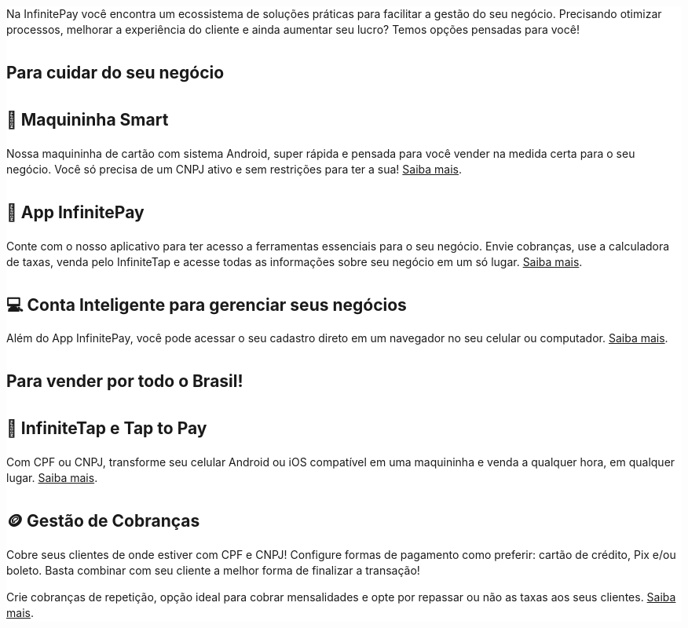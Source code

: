 Na InfinitePay você encontra um ecossistema de soluções práticas para facilitar a gestão do seu negócio. Precisando otimizar processos, melhorar a experiência do cliente e ainda aumentar seu lucro? Temos opções pensadas para você!

## **Para cuidar do seu negócio**

## **🤖 Maquininha Smart**

Nossa maquininha de cartão com sistema Android, super rápida e pensada para você vender na medida certa para o seu negócio. Você só precisa de um CNPJ ativo e sem restrições para ter a sua! [Saiba mais](https://ajuda.infinitepay.io/pt-BR/articles/3406711-como-posso-comprar-uma-maquininha-smart).

<iframe src="https://www.youtube.com/embed/c2VkBL29g2g" frameborder="0" allowfullscreen="allowfullscreen"></iframe>

## **📱 App InfinitePay**

Conte com o nosso aplicativo para ter acesso a ferramentas essenciais para o seu negócio. Envie cobranças, use a calculadora de taxas, venda pelo InfiniteTap e acesse todas as informações sobre seu negócio em um só lugar. [Saiba mais](https://ajuda.infinitepay.io/pt-BR/collections/2941950-conheca-o-app-infinitepay).

## **💻 Conta Inteligente para gerenciar seus negócios**

Além do App InfinitePay, você pode acessar o seu cadastro direto em um navegador no seu celular ou computador. [Saiba mais](https://ajuda.infinitepay.io/pt-BR/articles/6399419-posso-acessar-meu-cadastro-pela-web).

<iframe src="https://www.youtube.com/embed/jHFHAKT7P2M" frameborder="0" allowfullscreen="allowfullscreen"></iframe>

## **Para vender por todo o Brasil!**

## **📲 InfiniteTap e Tap to Pay**

Com CPF ou CNPJ, transforme seu celular Android ou iOS compatível em uma maquininha e venda a qualquer hora, em qualquer lugar. [Saiba mais](https://ajuda.infinitepay.io/pt-BR/articles/6610262-como-funciona-o-infinitetap).

<iframe src="https://www.youtube.com/embed/zWeltfQbp0o" frameborder="0" allowfullscreen="allowfullscreen"></iframe>

## **🪙 Gestão de Cobranças**

Cobre seus clientes de onde estiver com CPF e CNPJ! Configure formas de pagamento como preferir: cartão de crédito, Pix e/ou boleto. Basta combinar com seu cliente a melhor forma de finalizar a transação!

Crie cobranças de repetição, opção ideal para cobrar mensalidades e opte por repassar ou não as taxas aos seus clientes. [Saiba mais](https://ajuda.infinitepay.io/pt-BR/articles/8442931-como-vender-com-a-gestao-de-cobrancas).
